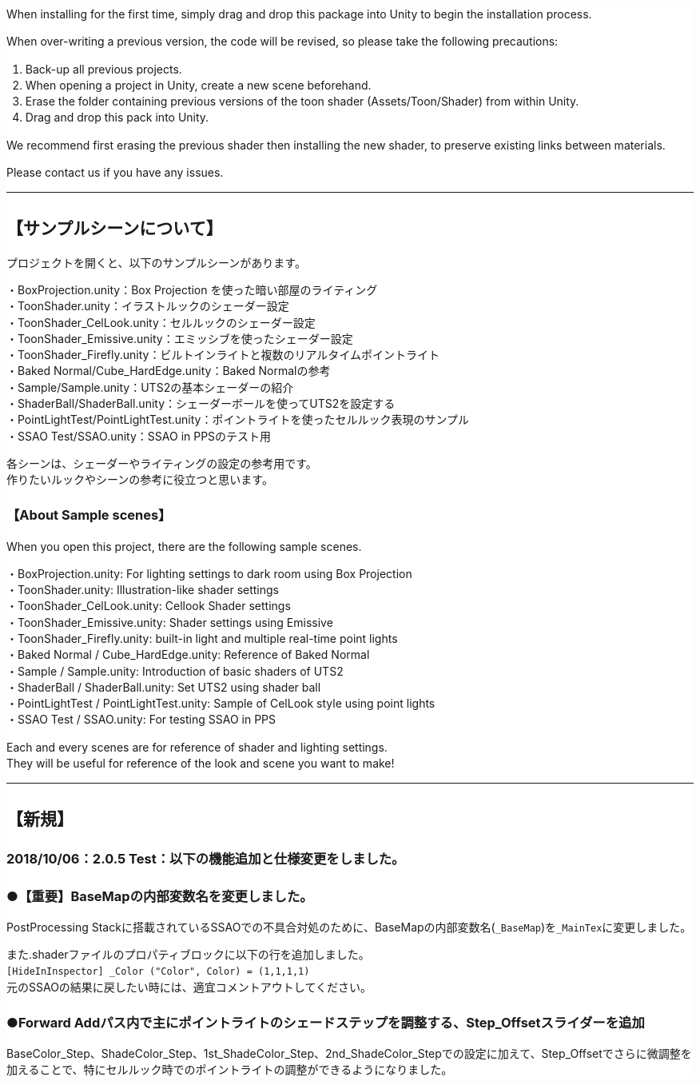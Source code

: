 <p>When installing for the first time, simply drag and drop this package into Unity to begin the installation process.  </p>
<p>When over-writing a previous version, the code will be revised, so please take the following precautions:  </p>
<ol>
<li>Back-up all previous projects.  </li>
<li>When opening a project in Unity, create a new scene beforehand.  </li>
<li>Erase the folder containing previous versions of the toon shader (Assets/Toon/Shader) from within Unity.  </li>
<li>Drag and drop this pack into Unity.  </li>
</ol>
<p>We recommend first erasing the previous shader then installing the new shader, to preserve existing links between materials.   </p>
<p>Please contact us if you have any issues. </p>
<hr>

<h2>【サンプルシーンについて】</h2>

<p>プロジェクトを開くと、以下のサンプルシーンがあります。  </p>
<p>・BoxProjection.unity：Box Projection を使った暗い部屋のライティング<br>・ToonShader.unity：イラストルックのシェーダー設定<br>・ToonShader_CelLook.unity：セルルックのシェーダー設定<br>・ToonShader_Emissive.unity：エミッシブを使ったシェーダー設定<br>・ToonShader_Firefly.unity：ビルトインライトと複数のリアルタイムポイントライト<br>・Baked Normal/Cube_HardEdge.unity：Baked Normalの参考<br>・Sample/Sample.unity：UTS2の基本シェーダーの紹介<br>・ShaderBall/ShaderBall.unity：シェーダーボールを使ってUTS2を設定する<br>・PointLightTest/PointLightTest.unity：ポイントライトを使ったセルルック表現のサンプル<br>・SSAO Test/SSAO.unity：SSAO in PPSのテスト用  </p>
<p>各シーンは、シェーダーやライティングの設定の参考用です。<br>作りたいルックやシーンの参考に役立つと思います。  </p>

<h3>【About Sample scenes】</h3>

<p>When you open this project, there are the following sample scenes.  </p>
<p>・BoxProjection.unity: For lighting settings to dark room using Box Projection<br>・ToonShader.unity: Illustration-like shader settings<br>・ToonShader_CelLook.unity: Cellook Shader settings<br>・ToonShader_Emissive.unity: Shader settings using Emissive<br>・ToonShader_Firefly.unity: built-in light and multiple real-time point lights<br>・Baked Normal / Cube_HardEdge.unity: Reference of Baked Normal<br>・Sample / Sample.unity: Introduction of basic shaders of UTS2<br>・ShaderBall / ShaderBall.unity: Set UTS2 using shader ball<br>・PointLightTest / PointLightTest.unity: Sample of CelLook style using point lights<br>・SSAO Test / SSAO.unity: For testing SSAO in PPS  </p>
<p>Each and every scenes are for reference of shader and lighting settings.<br>They will be useful for reference of the look and scene you want to make!  </p>
<hr>

<h2>【新規】</h2>


<h3>2018/10/06：2.0.5 Test：以下の機能追加と仕様変更をしました。</h3>


<h3>●【重要】BaseMapの内部変数名を変更しました。</h3>

<p>PostProcessing Stackに搭載されているSSAOでの不具合対処のために、BaseMapの内部変数名(<code>_BaseMap</code>)を<code>_MainTex</code>に変更しました。  </p>
<p>また.shaderファイルのプロパティブロックに以下の行を追加しました。<br><code>[HideInInspector] _Color (&quot;Color&quot;, Color) = (1,1,1,1)</code><br>元のSSAOの結果に戻したい時には、適宜コメントアウトしてください。  </p>

<h3>●Forward Addパス内で主にポイントライトのシェードステップを調整する、Step_Offsetスライダーを追加</h3>

<p>BaseColor_Step、ShadeColor_Step、1st_ShadeColor_Step、2nd_ShadeColor_Stepでの設定に加えて、Step_Offsetでさらに微調整を加えることで、特にセルルック時でのポイントライトの調整ができるようになりました。  </p>
